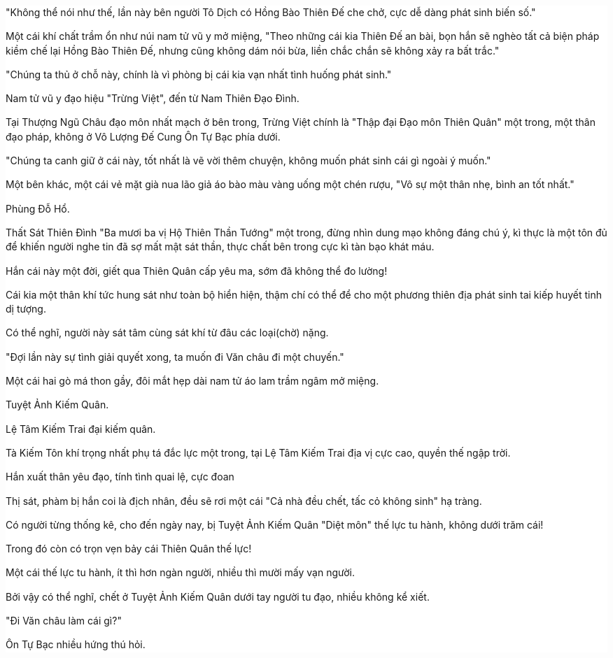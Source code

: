 "Không thể nói như thế, lần này bên người Tô Dịch có Hồng Bào Thiên Đế che chở, cực dễ dàng phát sinh biến số."

Một cái khí chất trầm ổn như núi nam tử vũ y mở miệng, "Theo những cái kia Thiên Đế an bài, bọn hắn sẽ nghèo tất cả biện pháp kiềm chế lại Hồng Bào Thiên Đế, nhưng cũng không dám nói bừa, liền chắc chắn sẽ không xảy ra bất trắc."

"Chúng ta thủ ở chỗ này, chính là vì phòng bị cái kia vạn nhất tình huống phát sinh."

Nam tử vũ y đạo hiệu "Trừng Việt", đến từ Nam Thiên Đạo Đình.

Tại Thượng Ngũ Châu đạo môn nhất mạch ở bên trong, Trừng Việt chính là "Thập đại Đạo môn Thiên Quân" một trong, một thân đạo pháp, không ở Vô Lượng Đế Cung Ôn Tự Bạc phía dưới.

"Chúng ta canh giữ ở cái này, tốt nhất là vẽ vời thêm chuyện, không muốn phát sinh cái gì ngoài ý muốn."

Một bên khác, một cái vẻ mặt già nua lão giả áo bào màu vàng uống một chén rượu, "Vô sự một thân nhẹ, bình an tốt nhất."

Phùng Đỗ Hổ.

Thất Sát Thiên Đình "Ba mươi ba vị Hộ Thiên Thần Tướng" một trong, đừng nhìn dung mạo không đáng chú ý, kì thực là một tôn đủ để khiến người nghe tin đã sợ mất mật sát thần, thực chất bên trong cực kì tàn bạo khát máu.

Hắn cái này một đời, giết qua Thiên Quân cấp yêu ma, sớm đã không thể đo lường!

Cái kia một thân khí tức hung sát như toàn bộ hiển hiện, thậm chí có thể để cho một phương thiên địa phát sinh tai kiếp huyết tinh dị tượng.

Có thể nghĩ, người này sát tâm cùng sát khí từ đâu các loại(chờ) nặng.

"Đợi lần này sự tình giải quyết xong, ta muốn đi Văn châu đi một chuyến."

Một cái hai gò má thon gầy, đôi mắt hẹp dài nam tử áo lam trầm ngâm mở miệng.

Tuyệt Ảnh Kiếm Quân.

Lệ Tâm Kiếm Trai đại kiếm quân.

Tà Kiếm Tôn khí trọng nhất phụ tá đắc lực một trong, tại Lệ Tâm Kiếm Trai địa vị cực cao, quyền thế ngập trời.

Hắn xuất thân yêu đạo, tính tình quai lệ, cực đoan

Thị sát, phàm bị hắn coi là địch nhân, đều sẽ rơi một cái "Cả nhà đều chết, tấc cỏ không sinh" hạ tràng.

Có người từng thống kê, cho đến ngày nay, bị Tuyệt Ảnh Kiếm Quân "Diệt môn" thế lực tu hành, không dưới trăm cái!

Trong đó còn có trọn vẹn bảy cái Thiên Quân thế lực!

Một cái thế lực tu hành, ít thì hơn ngàn người, nhiều thì mười mấy vạn người.

Bởi vậy có thể nghĩ, chết ở Tuyệt Ảnh Kiếm Quân dưới tay người tu đạo, nhiều không kể xiết.

"Đi Văn châu làm cái gì?"

Ôn Tự Bạc nhiều hứng thú hỏi.
